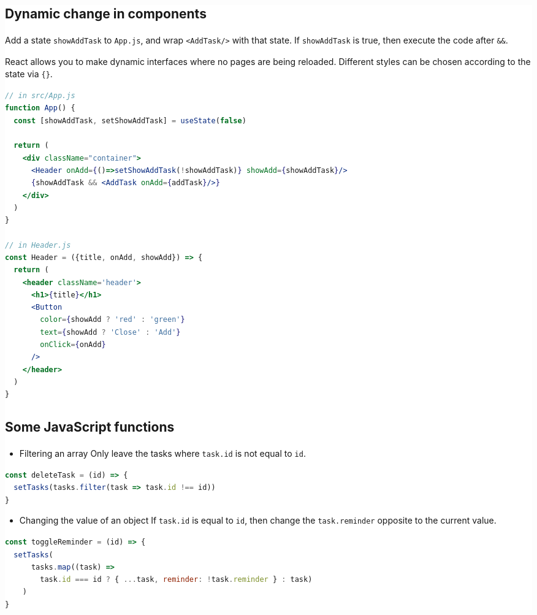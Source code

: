 ## Dynamic change in components

Add a state `showAddTask` to `App.js`, and wrap `<AddTask/>` with that state. If `showAddTask` is true, then execute the code after `&&`.

React allows you to make dynamic interfaces where no pages are being reloaded. Different styles can be chosen according to the state via `{}`.

```jsx
// in src/App.js
function App() {
  const [showAddTask, setShowAddTask] = useState(false)

  return (
    <div className="container">
      <Header onAdd={()=>setShowAddTask(!showAddTask)} showAdd={showAddTask}/>
      {showAddTask && <AddTask onAdd={addTask}/>}
    </div>
  )
}

// in Header.js
const Header = ({title, onAdd, showAdd}) => {
  return (
    <header className='header'>
      <h1>{title}</h1>
      <Button
        color={showAdd ? 'red' : 'green'}
        text={showAdd ? 'Close' : 'Add'}
        onClick={onAdd}
      />
    </header>
  )
}
```

## Some JavaScript functions

- Filtering an array
Only leave the tasks where `task.id` is not equal to `id`.

```jsx
const deleteTask = (id) => {
  setTasks(tasks.filter(task => task.id !== id))
}
```

- Changing the value of an object
If `task.id` is equal to `id`, then change the `task.reminder` opposite to the current value.

```jsx
const toggleReminder = (id) => {
  setTasks(
      tasks.map((task) => 
        task.id === id ? { ...task, reminder: !task.reminder } : task)
    )
}
```
